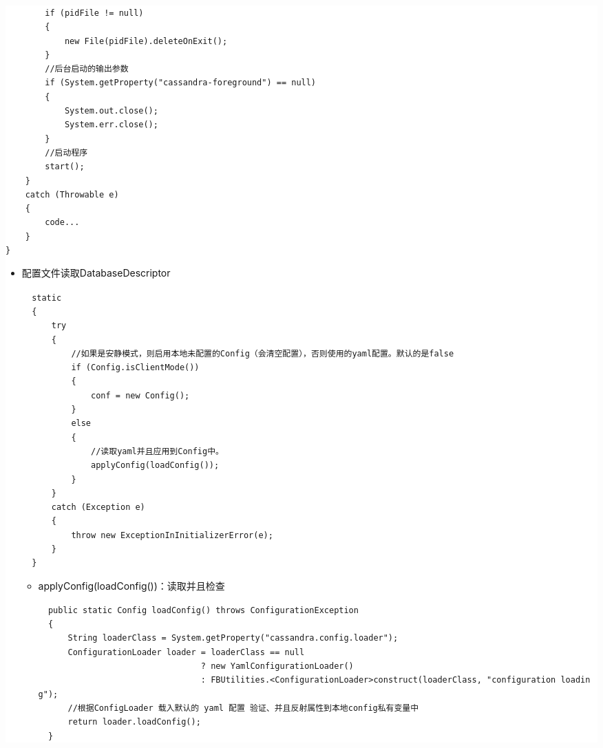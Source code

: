             if (pidFile != null)
            {
                new File(pidFile).deleteOnExit();
            }
			//后台启动的输出参数
            if (System.getProperty("cassandra-foreground") == null)
            {
                System.out.close();
                System.err.close();
            }
			//启动程序
            start();
        }
        catch (Throwable e)
        {
            code...
        }
    }


- 配置文件读取DatabaseDescriptor

		static
	    {
	        try
	        {	
				//如果是安静模式，则启用本地未配置的Config（会清空配置），否则使用的yaml配置。默认的是false
	            if (Config.isClientMode())
	            {
	                conf = new Config();
	            }
	            else
	            {	
					//读取yaml并且应用到Config中。
	                applyConfig(loadConfig());
	            }
	        }
	        catch (Exception e)
	        {
	            throw new ExceptionInInitializerError(e);
	        }
	    }

	- applyConfig(loadConfig())：读取并且检查
		
			public static Config loadConfig() throws ConfigurationException
		    {
		        String loaderClass = System.getProperty("cassandra.config.loader");
		        ConfigurationLoader loader = loaderClass == null
		                                   ? new YamlConfigurationLoader()
		                                   : FBUtilities.<ConfigurationLoader>construct(loaderClass, "configuration loading");
				//根据ConfigLoader 载入默认的 yaml 配置 验证、并且反射属性到本地config私有变量中
		        return loader.loadConfig();
		    }
